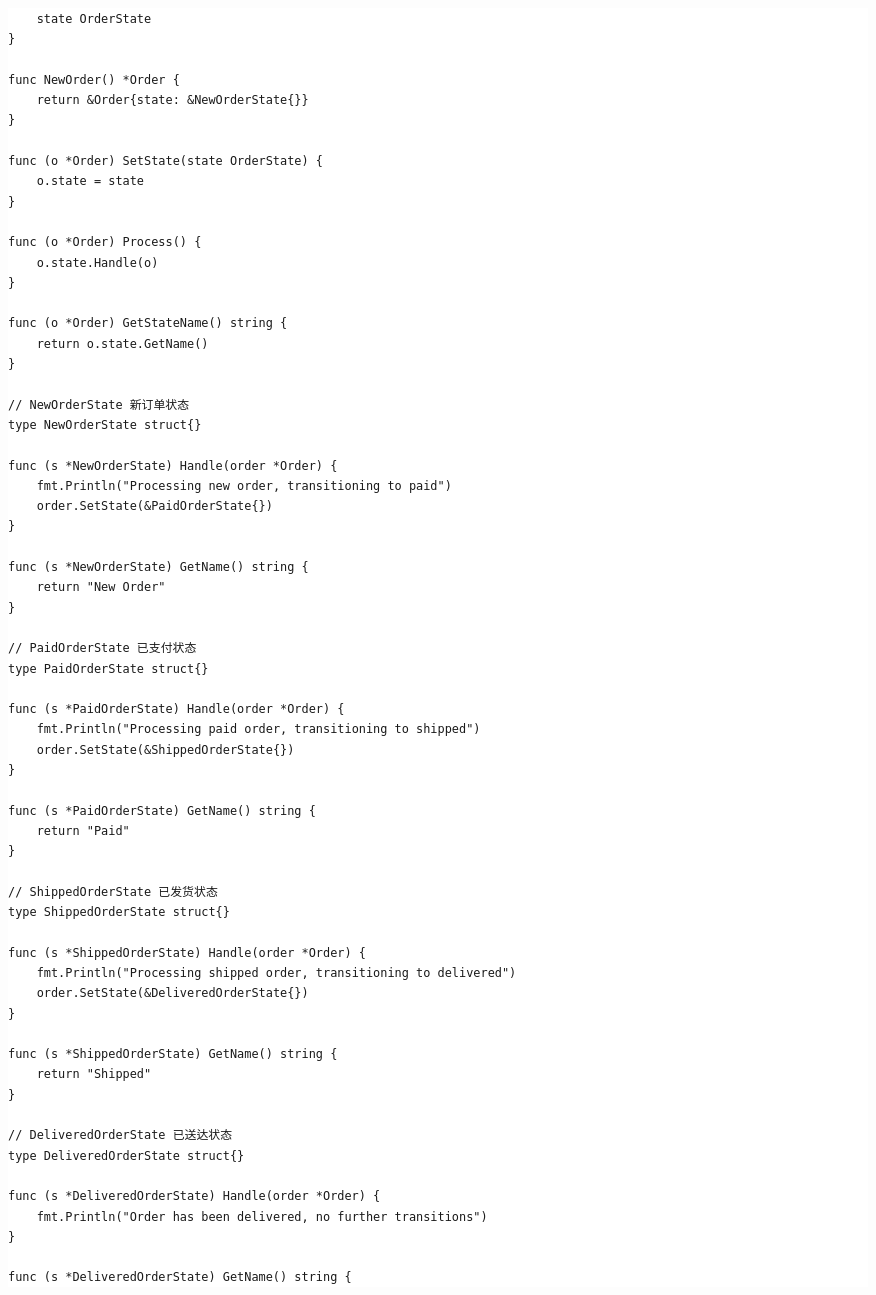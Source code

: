 ```golang
    state OrderState
}

func NewOrder() *Order {
    return &Order{state: &NewOrderState{}}
}

func (o *Order) SetState(state OrderState) {
    o.state = state
}

func (o *Order) Process() {
    o.state.Handle(o)
}

func (o *Order) GetStateName() string {
    return o.state.GetName()
}

// NewOrderState 新订单状态
type NewOrderState struct{}

func (s *NewOrderState) Handle(order *Order) {
    fmt.Println("Processing new order, transitioning to paid")
    order.SetState(&PaidOrderState{})
}

func (s *NewOrderState) GetName() string {
    return "New Order"
}

// PaidOrderState 已支付状态
type PaidOrderState struct{}

func (s *PaidOrderState) Handle(order *Order) {
    fmt.Println("Processing paid order, transitioning to shipped")
    order.SetState(&ShippedOrderState{})
}

func (s *PaidOrderState) GetName() string {
    return "Paid"
}

// ShippedOrderState 已发货状态
type ShippedOrderState struct{}

func (s *ShippedOrderState) Handle(order *Order) {
    fmt.Println("Processing shipped order, transitioning to delivered")
    order.SetState(&DeliveredOrderState{})
}

func (s *ShippedOrderState) GetName() string {
    return "Shipped"
}

// DeliveredOrderState 已送达状态
type DeliveredOrderState struct{}

func (s *DeliveredOrderState) Handle(order *Order) {
    fmt.Println("Order has been delivered, no further transitions")
}

func (s *DeliveredOrderState) GetName() string {
```